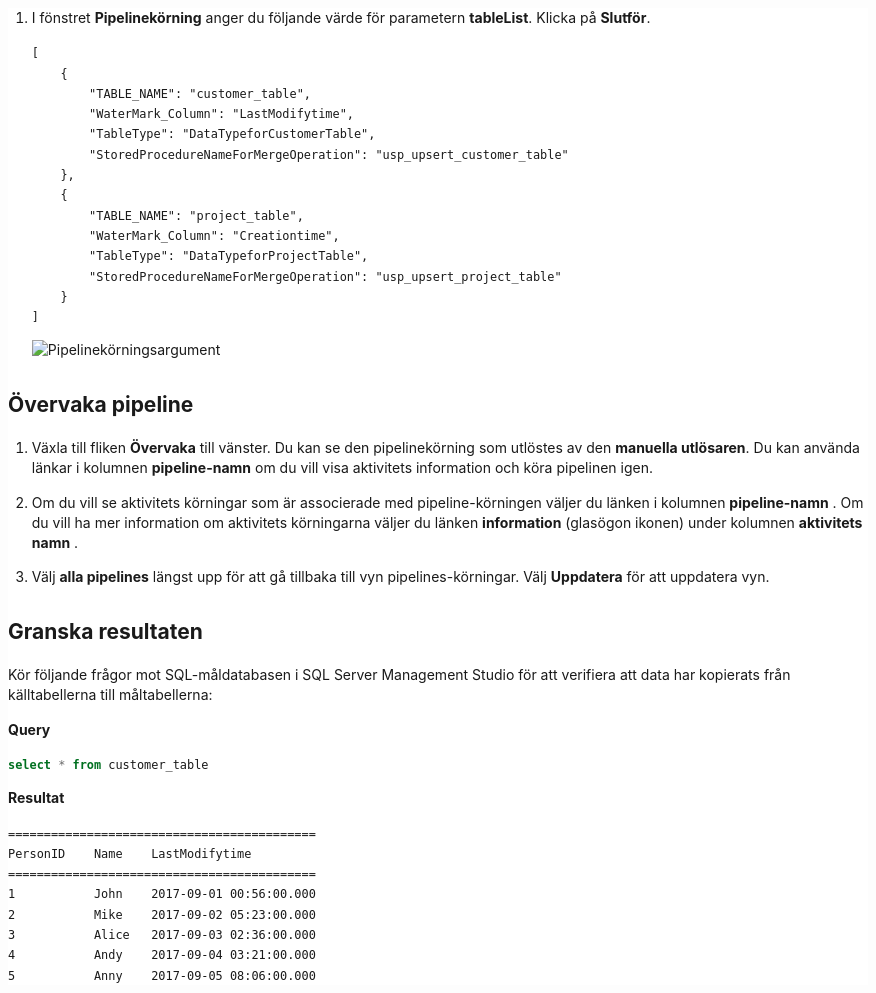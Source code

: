 1. I fönstret **Pipelinekörning** anger du följande värde för parametern **tableList**. Klicka på **Slutför**. 

    ```
    [
        {
            "TABLE_NAME": "customer_table",
            "WaterMark_Column": "LastModifytime",
            "TableType": "DataTypeforCustomerTable",
            "StoredProcedureNameForMergeOperation": "usp_upsert_customer_table"
        },
        {
            "TABLE_NAME": "project_table",
            "WaterMark_Column": "Creationtime",
            "TableType": "DataTypeforProjectTable",
            "StoredProcedureNameForMergeOperation": "usp_upsert_project_table"
        }
    ]
    ```

    ![Pipelinekörningsargument](./media/tutorial-incremental-copy-multiple-tables-portal/pipeline-run-arguments.png)

## <a name="monitor-the-pipeline"></a>Övervaka pipeline

1. Växla till fliken **Övervaka** till vänster. Du kan se den pipelinekörning som utlöstes av den **manuella utlösaren**. Du kan använda länkar i kolumnen **pipeline-namn** om du vill visa aktivitets information och köra pipelinen igen.

1. Om du vill se aktivitets körningar som är associerade med pipeline-körningen väljer du länken i kolumnen **pipeline-namn** . Om du vill ha mer information om aktivitets körningarna väljer du länken **information** (glasögon ikonen) under kolumnen **aktivitets namn** . 

1. Välj **alla pipelines** längst upp för att gå tillbaka till vyn pipelines-körningar. Välj **Uppdatera** för att uppdatera vyn.


## <a name="review-the-results"></a>Granska resultaten
Kör följande frågor mot SQL-måldatabasen i SQL Server Management Studio för att verifiera att data har kopierats från källtabellerna till måltabellerna: 

**Query** 
```sql
select * from customer_table
```

**Resultat**
```
===========================================
PersonID    Name    LastModifytime
===========================================
1           John    2017-09-01 00:56:00.000
2           Mike    2017-09-02 05:23:00.000
3           Alice   2017-09-03 02:36:00.000
4           Andy    2017-09-04 03:21:00.000
5           Anny    2017-09-05 08:06:00.000
```
